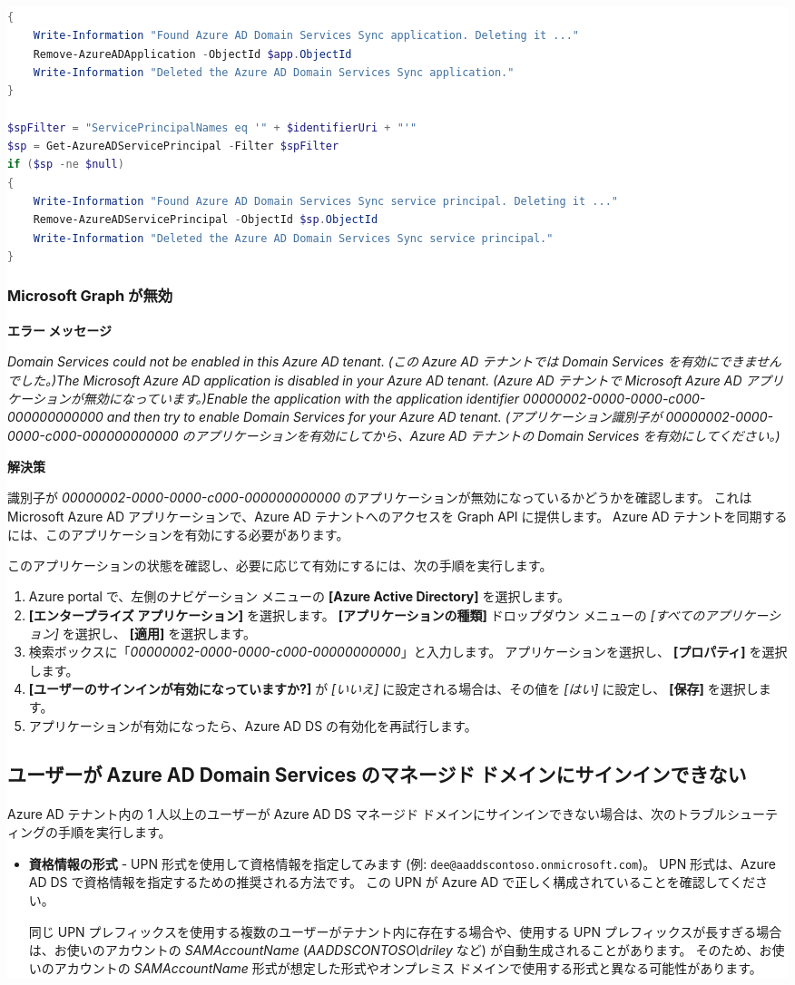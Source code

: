```powershell
{
    Write-Information "Found Azure AD Domain Services Sync application. Deleting it ..."
    Remove-AzureADApplication -ObjectId $app.ObjectId
    Write-Information "Deleted the Azure AD Domain Services Sync application."
}

$spFilter = "ServicePrincipalNames eq '" + $identifierUri + "'"
$sp = Get-AzureADServicePrincipal -Filter $spFilter
if ($sp -ne $null)
{
    Write-Information "Found Azure AD Domain Services Sync service principal. Deleting it ..."
    Remove-AzureADServicePrincipal -ObjectId $sp.ObjectId
    Write-Information "Deleted the Azure AD Domain Services Sync service principal."
}
```

### <a name="microsoft-graph-disabled"></a>Microsoft Graph が無効

**エラー メッセージ**

*Domain Services could not be enabled in this Azure AD tenant. (この Azure AD テナントでは Domain Services を有効にできませんでした。)The Microsoft Azure AD application is disabled in your Azure AD tenant. (Azure AD テナントで Microsoft Azure AD アプリケーションが無効になっています。)Enable the application with the application identifier 00000002-0000-0000-c000-000000000000 and then try to enable Domain Services for your Azure AD tenant. (アプリケーション識別子が 00000002-0000-0000-c000-000000000000 のアプリケーションを有効にしてから、Azure AD テナントの Domain Services を有効にしてください。)*

**解決策**

識別子が *00000002-0000-0000-c000-000000000000* のアプリケーションが無効になっているかどうかを確認します。 これは Microsoft Azure AD アプリケーションで、Azure AD テナントへのアクセスを Graph API に提供します。 Azure AD テナントを同期するには、このアプリケーションを有効にする必要があります。

このアプリケーションの状態を確認し、必要に応じて有効にするには、次の手順を実行します。

1. Azure portal で、左側のナビゲーション メニューの **[Azure Active Directory]** を選択します。
1. **[エンタープライズ アプリケーション]** を選択します。 **[アプリケーションの種類]** ドロップダウン メニューの *[すべてのアプリケーション]* を選択し、 **[適用]** を選択します。
1. 検索ボックスに「*00000002-0000-0000-c000-00000000000*」と入力します。 アプリケーションを選択し、 **[プロパティ]** を選択します。
1. **[ユーザーのサインインが有効になっていますか?]** が *[いいえ]* に設定される場合は、その値を *[はい]* に設定し、 **[保存]** を選択します。
1. アプリケーションが有効になったら、Azure AD DS の有効化を再試行します。

## <a name="users-are-unable-to-sign-in-to-the-azure-ad-domain-services-managed-domain"></a>ユーザーが Azure AD Domain Services のマネージド ドメインにサインインできない

Azure AD テナント内の 1 人以上のユーザーが Azure AD DS マネージド ドメインにサインインできない場合は、次のトラブルシューティングの手順を実行します。

* **資格情報の形式** - UPN 形式を使用して資格情報を指定してみます (例: `dee@aaddscontoso.onmicrosoft.com`)。 UPN 形式は、Azure AD DS で資格情報を指定するための推奨される方法です。 この UPN が Azure AD で正しく構成されていることを確認してください。

    同じ UPN プレフィックスを使用する複数のユーザーがテナント内に存在する場合や、使用する UPN プレフィックスが長すぎる場合は、お使いのアカウントの *SAMAccountName* (*AADDSCONTOSO\driley* など) が自動生成されることがあります。 そのため、お使いのアカウントの *SAMAccountName* 形式が想定した形式やオンプレミス ドメインで使用する形式と異なる可能性があります。


[cloud-only-passwords]: tutorial-create-instance.md#enable-user-accounts-for-azure-ad-ds
[hybrid-phs]: tutorial-configure-password-hash-sync.md
[management-vm]: tutorial-create-management-vm.md
[password-policy]: password-policy.md
[check-health]: check-health.md
[troubleshoot-alerts]: troubleshoot-alerts.md
[Remove-MsolUser]: /powershell/module/MSOnline/Remove-MsolUser
[azure-support]: ../active-directory/fundamentals/active-directory-troubleshooting-support-howto.md